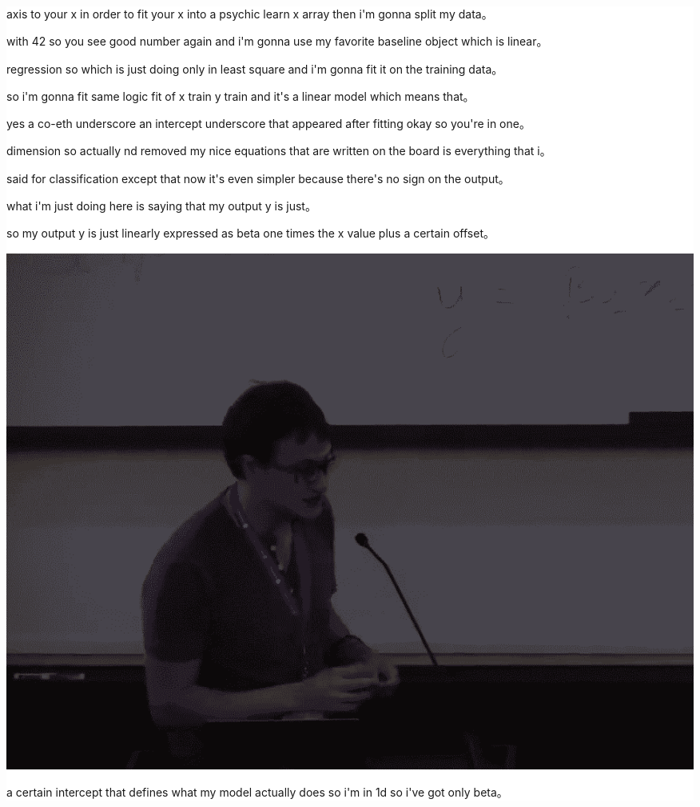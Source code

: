  axis to your x in order to fit your x into a psychic learn x array then i'm gonna split my data。

 with 42 so you see good number again and i'm gonna use my favorite baseline object which is linear。

 regression so which is just doing only in least square and i'm gonna fit it on the training data。

 so i'm gonna fit same logic fit of x train y train and it's a linear model which means that。

 yes a co-eth underscore an intercept underscore that appeared after fitting okay so you're in one。

 dimension so actually nd removed my nice equations that are written on the board is everything that i。

 said for classification except that now it's even simpler because there's no sign on the output。

 what i'm just doing here is saying that my output y is just。

 so my output y is just linearly expressed as beta one times the x value plus a certain offset。



![](img/da6d91f8cbc62e748f3c3e7a23911ee0_17.png)

 a certain intercept that defines what my model actually does so i'm in 1d so i've got only beta。

